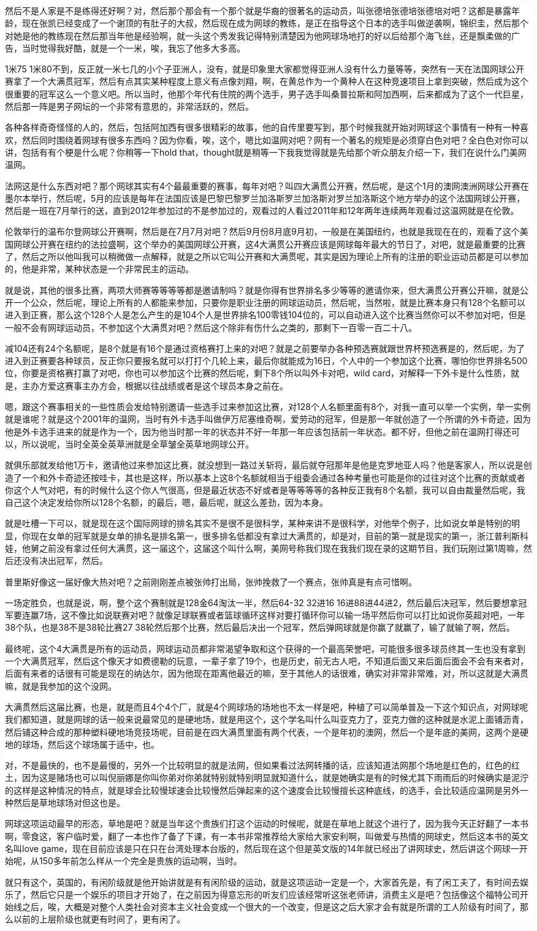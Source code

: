 然后不是人家是不是练得还好啊？对，然后那个那会有一个那个就是华裔的很著名的运动员，叫张德培张德培张德培对吧？这都是暴露年龄，现在张凯已经变成了一个谢顶的有肚子的大叔，然后现在成为网球的教练，是正在指导这个日本的选手叫做逆袭啊，锦织圭，然后那个对她是他的教练现在然后那当年他是经验啊，就一头这个秀发我记得特别清楚因为他网球场地打的好以后给那个海飞丝，还是飘柔做的广告，当时觉得我好酷，就是一个一米，唉，我忘了他多大多高。

1米75 1米80不到，反正就一米七几的小个子亚洲人，没有，就是印象里大家都觉得亚洲人没有什么力量等等，突然有一天在法国网球公开赛拿了一个大满贯冠军，然后有点其实某种程度上意义有点像刘翔，啊，在黄总作为一个黄种人在这种竞速项目上拿到突破，然后成为这个很重要的冠军这么一个意义吧。所以当时，他那个年代有住院的两个选手，男子选手叫桑普拉斯和阿加西啊，后来都成为了这个一代巨星，然后那一阵是男子网坛的一个非常有意思的，非常活跃的，然后。

各种各样奇奇怪怪的人的，然后，包括阿加西有很多很精彩的故事，他的自传里要写到，那个时候我就开始对网球这个事情有一种有一种喜欢，然后同时围绕着网球有很多东西吗？因为你看，唉，这个，嗯比如温网对吧？网有一个著名的规矩是必须穿白色对吧？全白色对你可以讲，包括有有个梗是什么呢？你稍等一下hold that，thought就是稍等一下我我觉得就是先给那个听众朋友介绍一下，我们在说什么门美网温网。

法网这是什么东西对吧？那个网球其实有4个最最重要的赛事，每年对吧？叫四大满贯公开赛，然后呢，是这个1月的澳网澳洲网球公开赛在墨尔本举行，然后呢，5月的应该是每年在法国应该是巴黎巴黎罗兰加洛斯罗兰加洛斯对罗兰加洛斯这个地方举办的这个法国网球公开赛，然后是一班在7月举行的送，直到2012年参加过的不是参加过的，观看过的人看过2011年和12年两年连续两年观看过这温网就是在伦敦。

伦敦举行的温布尔登网球公开赛啊，然后是在7月7月对吧？然后9月份8月底9月初，一般是在美国纽约，也就是我现在在的，观看了这个美国网球公开赛在纽约的法拉盛啊，这个举办的美国网球公开赛，这4大满贯公开赛应该是网球每年最大的节日了，对吧，就是最重要的比赛了，然后之所以他叫我可以稍微做一点解释，就是之所以它叫公开赛和大满贯呢，其实是因为理论上所有的注册的职业运动员都是可以参加的，他是非常，某种状态是一个非常民主的运动。

就是说，其他的很多比赛，两项大师赛等等等等都是邀请制吗？就是你得有世界排名多少等等的邀请你来，但大满贯公开赛公开嘛，就是公开一个公众，然后呢，理论上所有的人都能来参加，只要你是职业注册的网球运动员，然后呢，当然啦，就是比赛本身只有128个名额可以进入到正赛，那么这个128个人是怎么产生的是104个人是世界排名100零钱104位的，可以自动进入这个比赛当然你可以不参加对吧，但是一般不会有网球运动员，不参加这个大满贯对吧？然后这个除非有伤什么之类的，那剩下一百零一百二十八。

减104还有24个名额呢，是8个就是有16个是通过资格赛打上来的对吧？就是之前要举办各种预选赛就跟世界杯预选赛是的，然后呢，为了进入到正赛要各种球员，反正你只要报名就可以打打个几轮上来，最后你就能成为16日，个人中的一个参加这个比赛，哪怕你世界排名500位，你要是资格赛打赢了对吧，你也可以参加这个比赛的然后呢，剩下8个所以叫外卡对吧，wild card，对解释一下外卡是什么性质，就是，主办方爱这赛事主办方会，根据以往战绩或者是这个球员本身之前在。

嗯，跟这个赛事相关的一些性质会发给特别邀请一些选手过来参加这比赛，对128个人名额里面有8个，对我一直可以举一个实例，举一实例就是谁呢？就是这个2001年的温网，当时有外卡选手叫做伊万尼塞维奇啊，爱劳动的冠军，但是那一年就创造了一个所谓的外卡奇迹，因为他是外卡选手进来的就是作为一个，因为他当时那一年的状态并不好一年那一年应该包括前一年状态。都不好，但他之前在温网打得还可以，所以说呢，当时全英全英草洲就是全草皱全英草地网球公开。

就俱乐部就发给他1万卡，邀请他过来参加这比赛，就没想到一路过关斩将，最后就夺冠那年是他是克罗地亚人吗？他是客家人，所以说是创造了一个和外卡奇迹还按哇卡，其也是这样，所以基本上这8个名额就相当于组委会通过各种考量也可能是你的过往对这个比赛的贡献或者你这个人气对吧，有的时候什么这个你人气很高，但是最近状态不好或者是等等等等的各种反正我有8个名额，我可以自由裁量然后呢，我自己这个决定发给你所以128个名额，的最后，嗯，最后呢，就这么差劲，因为本身。

就是吐槽一下可以，就是现在这个国际网球的排名其实不是很不是很科学，某种来讲不是很科学，对他举个例子，比如说女单是特别的明显，你现在女单的冠军就是女单的排名是排名第一，很多排名低都没有拿过大满贯的，却是对，目前的第一就是现实的第一，浙江普利斯科娃，他舅之前没有拿过任何大满贯，这一届这个，这届这个叫什么啊，美网号称我们现在我我们现在录的这期节目，我们玩刚过第1周嘛，然后还没有决出冠军，然后。

普里斯好像这一届好像大热对吧？之前刚刚差点被张帅打出局，张帅挽救了一个赛点，张帅真是有点可惜啊。

一场定胜负，也就是说，啊，整个这个赛制就是128金64淘汰一半，然后64-32 32进16 16进88进44进2，然后最后决冠军，然后要想拿冠军要连赢7场，这不像比如说联赛对吧？就像足球联赛或者篮球循环这样对要打循环你可以输一场平然后你可以打比如说你英超对吧，一年38个队，也是38不是38轮比赛27 38轮然后那个比赛，然后最后决出一个冠军，然后弹网球就是你赢了就赢了，输了就输了啊，然后。

最终呢，这个4大满贯是所有的运动员，网球运动员都非常渴望争取和这个获得的一个最高荣誉吧，可能很多很多球员终其一生也没有拿到一个大满贯冠军，然后这个像天才如费德勒的玩意，一辈子拿了19个，也是历史，前无古人吧，不知道后面又来后面后面会不会有来者对，后面有来者的话很有可能是现在的纳达尔，因为他现在距离他最近的嘛，至于其他人的话很难，确实对非常非常难，对，所以这就是大满贯嘛，就是我参加的这个没网。

大满贯然后这届比赛，也是，就是而且4个4个厂，就是4个网球场的场地也不太一样是吧，种植了可以简单普及一下这个知识点，对网球呢我们都知道，就是网球的话一般来说最常见的是硬地场，就是用这个，这个学名叫什么叫亚克力了，亚克力做的这种就是水泥上面铺沥青，然后铺这种合成的那种塑料硬地场竞技场呢，目前是在四大满贯里面有两个代表，一个是年初的澳网，然后一个是年底的美网，这两个是硬地的球场，然后这个球场属于适中，也。

对，不是最快的，也不是最慢的，另外一个比较明显的就是法网，但如果看过法网转播的话，应该知道法网那个场地是红色的，红色的红土，因为这是赌场也可以叫倪丽娜是你叫你弟对你弟就特别就特别明显就知道什么，就是她确实是有的时候尤其下雨雨后的时候确实是泥泞的这样是这种情况的特点，就是球会比较慢球速会比较慢然后弹起来的这个速度会比较慢擅长这种底线，的选手，会比较适应温网是另外一种然后是草地球场对但这也是。

网球这项运动最早的形态，草地是吧？就是当年这个贵族们打这个运动的时候呢，就是在草地上就这个进行了，因为我今天正好翻了一本书啊，零食这，客户临时爱，翻了一本也作了备了下课，有一本书非常推荐给大家给大家安利啊，叫做爱与热情的网球史，然后这本书的英文名叫love game，现在目前应该是只在只在台湾处理本台版的，然后现在这个但是英文版的14年就已经出了讲网球史，然后讲这个网球一开始呢，从150多年前怎么样从一个完全是贵族的运动啊，当时。

就只有这个，英国的，有闲阶级就是他开始讲就是有有闲阶级的运动，就是这项运动一定是一个，大家首先是，有了闲工夫了，有时间去娱乐了，然后它只是一个娱乐的项目才开始了，在之前因为得意忘形的听友们应该经常听这张老师讲，消费主义是吧？包括像这个福特公司开始线之后，唉，大概是对整个人类社会对资本主义社会变成一个很大的一个改变，但是这之后大家才会有就是所谓的工人阶级有时间了，那么以前的上层阶级也就更有时间了，更有闲了。
